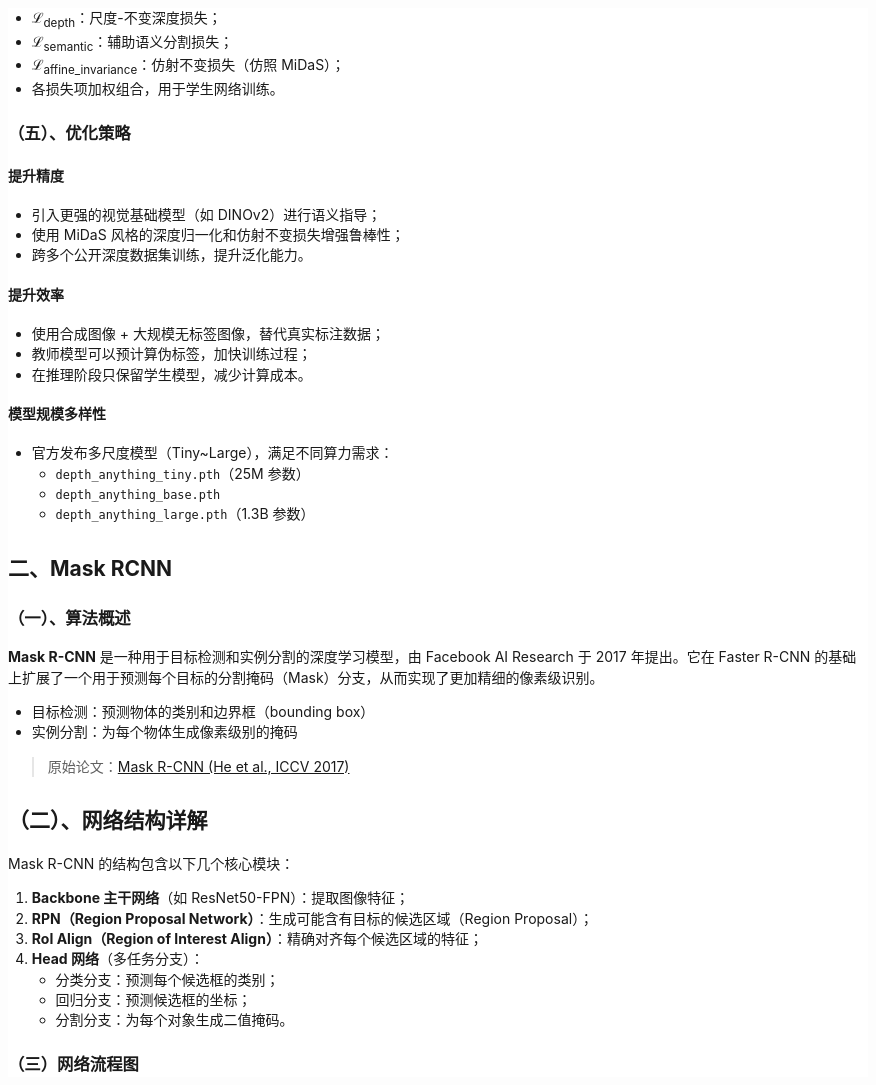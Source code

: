 - $\mathcal{L}_{\text{depth}}$：尺度-不变深度损失；
- $\mathcal{L}_{\text{semantic}}$：辅助语义分割损失；
- $\mathcal{L}_{\text{affine\_invariance}}$：仿射不变损失（仿照 MiDaS）；
- 各损失项加权组合，用于学生网络训练。


### （五）、优化策略

#### 提升精度

- 引入更强的视觉基础模型（如 DINOv2）进行语义指导；
- 使用 MiDaS 风格的深度归一化和仿射不变损失增强鲁棒性；
- 跨多个公开深度数据集训练，提升泛化能力。

####  提升效率

- 使用合成图像 + 大规模无标签图像，替代真实标注数据；
- 教师模型可以预计算伪标签，加快训练过程；
- 在推理阶段只保留学生模型，减少计算成本。

####  模型规模多样性

- 官方发布多尺度模型（Tiny~Large），满足不同算力需求：
  - `depth_anything_tiny.pth`（25M 参数）
  - `depth_anything_base.pth`
  - `depth_anything_large.pth`（1.3B 参数）

## 二、Mask RCNN

### （一）、算法概述

**Mask R-CNN** 是一种用于目标检测和实例分割的深度学习模型，由 Facebook AI Research 于 2017 年提出。它在 Faster R-CNN 的基础上扩展了一个用于预测每个目标的分割掩码（Mask）分支，从而实现了更加精细的像素级识别。

-  目标检测：预测物体的类别和边界框（bounding box）
-  实例分割：为每个物体生成像素级别的掩码

> 原始论文：[Mask R-CNN (He et al., ICCV 2017)](https://arxiv.org/abs/1703.06870)


## （二）、网络结构详解

Mask R-CNN 的结构包含以下几个核心模块：

1. **Backbone 主干网络**（如 ResNet50-FPN）：提取图像特征；
2. **RPN（Region Proposal Network）**：生成可能含有目标的候选区域（Region Proposal）；
3. **RoI Align（Region of Interest Align）**：精确对齐每个候选区域的特征；
4. **Head 网络**（多任务分支）：
   - 分类分支：预测每个候选框的类别；
   - 回归分支：预测候选框的坐标；
   - 分割分支：为每个对象生成二值掩码。

### （三）网络流程图
